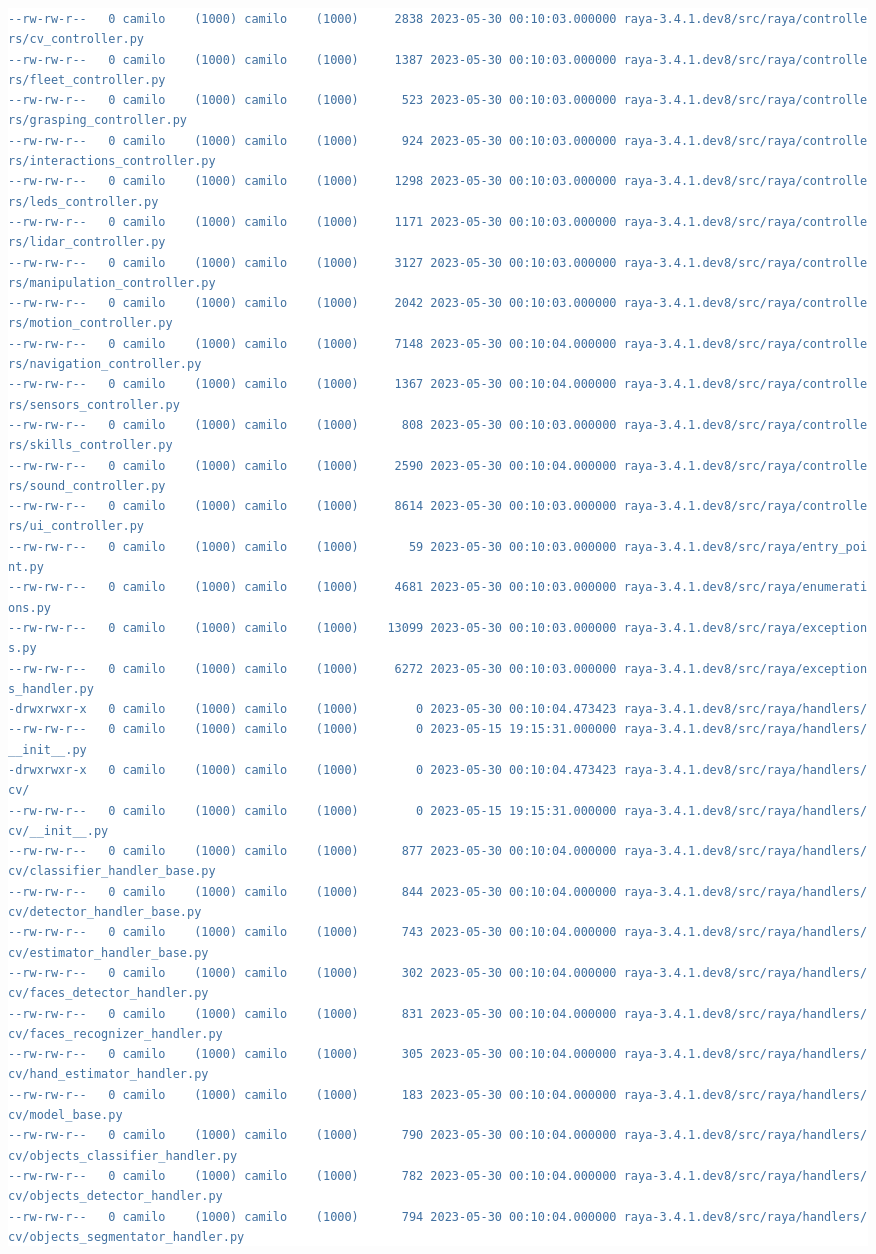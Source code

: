 ```diff
--rw-rw-r--   0 camilo    (1000) camilo    (1000)     2838 2023-05-30 00:10:03.000000 raya-3.4.1.dev8/src/raya/controllers/cv_controller.py
--rw-rw-r--   0 camilo    (1000) camilo    (1000)     1387 2023-05-30 00:10:03.000000 raya-3.4.1.dev8/src/raya/controllers/fleet_controller.py
--rw-rw-r--   0 camilo    (1000) camilo    (1000)      523 2023-05-30 00:10:03.000000 raya-3.4.1.dev8/src/raya/controllers/grasping_controller.py
--rw-rw-r--   0 camilo    (1000) camilo    (1000)      924 2023-05-30 00:10:03.000000 raya-3.4.1.dev8/src/raya/controllers/interactions_controller.py
--rw-rw-r--   0 camilo    (1000) camilo    (1000)     1298 2023-05-30 00:10:03.000000 raya-3.4.1.dev8/src/raya/controllers/leds_controller.py
--rw-rw-r--   0 camilo    (1000) camilo    (1000)     1171 2023-05-30 00:10:03.000000 raya-3.4.1.dev8/src/raya/controllers/lidar_controller.py
--rw-rw-r--   0 camilo    (1000) camilo    (1000)     3127 2023-05-30 00:10:03.000000 raya-3.4.1.dev8/src/raya/controllers/manipulation_controller.py
--rw-rw-r--   0 camilo    (1000) camilo    (1000)     2042 2023-05-30 00:10:03.000000 raya-3.4.1.dev8/src/raya/controllers/motion_controller.py
--rw-rw-r--   0 camilo    (1000) camilo    (1000)     7148 2023-05-30 00:10:04.000000 raya-3.4.1.dev8/src/raya/controllers/navigation_controller.py
--rw-rw-r--   0 camilo    (1000) camilo    (1000)     1367 2023-05-30 00:10:04.000000 raya-3.4.1.dev8/src/raya/controllers/sensors_controller.py
--rw-rw-r--   0 camilo    (1000) camilo    (1000)      808 2023-05-30 00:10:03.000000 raya-3.4.1.dev8/src/raya/controllers/skills_controller.py
--rw-rw-r--   0 camilo    (1000) camilo    (1000)     2590 2023-05-30 00:10:04.000000 raya-3.4.1.dev8/src/raya/controllers/sound_controller.py
--rw-rw-r--   0 camilo    (1000) camilo    (1000)     8614 2023-05-30 00:10:03.000000 raya-3.4.1.dev8/src/raya/controllers/ui_controller.py
--rw-rw-r--   0 camilo    (1000) camilo    (1000)       59 2023-05-30 00:10:03.000000 raya-3.4.1.dev8/src/raya/entry_point.py
--rw-rw-r--   0 camilo    (1000) camilo    (1000)     4681 2023-05-30 00:10:03.000000 raya-3.4.1.dev8/src/raya/enumerations.py
--rw-rw-r--   0 camilo    (1000) camilo    (1000)    13099 2023-05-30 00:10:03.000000 raya-3.4.1.dev8/src/raya/exceptions.py
--rw-rw-r--   0 camilo    (1000) camilo    (1000)     6272 2023-05-30 00:10:03.000000 raya-3.4.1.dev8/src/raya/exceptions_handler.py
-drwxrwxr-x   0 camilo    (1000) camilo    (1000)        0 2023-05-30 00:10:04.473423 raya-3.4.1.dev8/src/raya/handlers/
--rw-rw-r--   0 camilo    (1000) camilo    (1000)        0 2023-05-15 19:15:31.000000 raya-3.4.1.dev8/src/raya/handlers/__init__.py
-drwxrwxr-x   0 camilo    (1000) camilo    (1000)        0 2023-05-30 00:10:04.473423 raya-3.4.1.dev8/src/raya/handlers/cv/
--rw-rw-r--   0 camilo    (1000) camilo    (1000)        0 2023-05-15 19:15:31.000000 raya-3.4.1.dev8/src/raya/handlers/cv/__init__.py
--rw-rw-r--   0 camilo    (1000) camilo    (1000)      877 2023-05-30 00:10:04.000000 raya-3.4.1.dev8/src/raya/handlers/cv/classifier_handler_base.py
--rw-rw-r--   0 camilo    (1000) camilo    (1000)      844 2023-05-30 00:10:04.000000 raya-3.4.1.dev8/src/raya/handlers/cv/detector_handler_base.py
--rw-rw-r--   0 camilo    (1000) camilo    (1000)      743 2023-05-30 00:10:04.000000 raya-3.4.1.dev8/src/raya/handlers/cv/estimator_handler_base.py
--rw-rw-r--   0 camilo    (1000) camilo    (1000)      302 2023-05-30 00:10:04.000000 raya-3.4.1.dev8/src/raya/handlers/cv/faces_detector_handler.py
--rw-rw-r--   0 camilo    (1000) camilo    (1000)      831 2023-05-30 00:10:04.000000 raya-3.4.1.dev8/src/raya/handlers/cv/faces_recognizer_handler.py
--rw-rw-r--   0 camilo    (1000) camilo    (1000)      305 2023-05-30 00:10:04.000000 raya-3.4.1.dev8/src/raya/handlers/cv/hand_estimator_handler.py
--rw-rw-r--   0 camilo    (1000) camilo    (1000)      183 2023-05-30 00:10:04.000000 raya-3.4.1.dev8/src/raya/handlers/cv/model_base.py
--rw-rw-r--   0 camilo    (1000) camilo    (1000)      790 2023-05-30 00:10:04.000000 raya-3.4.1.dev8/src/raya/handlers/cv/objects_classifier_handler.py
--rw-rw-r--   0 camilo    (1000) camilo    (1000)      782 2023-05-30 00:10:04.000000 raya-3.4.1.dev8/src/raya/handlers/cv/objects_detector_handler.py
--rw-rw-r--   0 camilo    (1000) camilo    (1000)      794 2023-05-30 00:10:04.000000 raya-3.4.1.dev8/src/raya/handlers/cv/objects_segmentator_handler.py
```